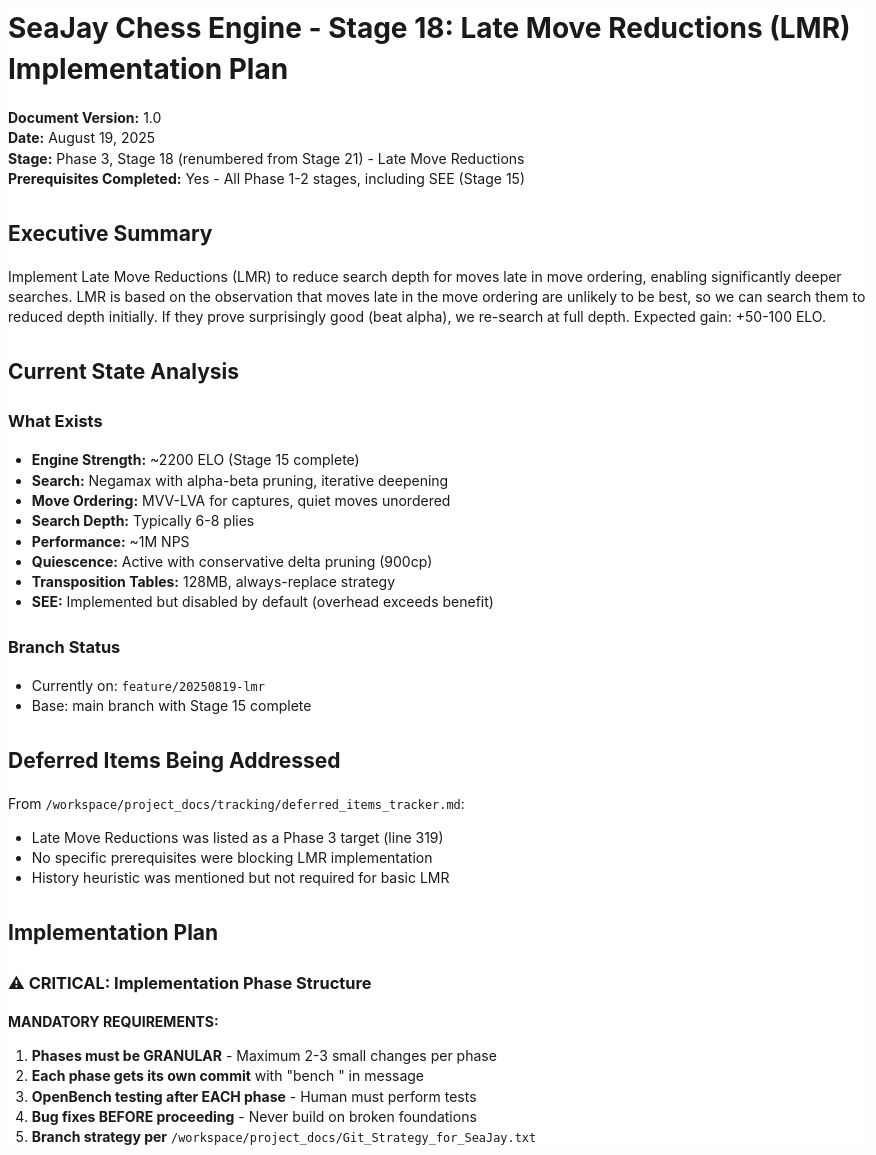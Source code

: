 # SeaJay Chess Engine - Stage 18: Late Move Reductions (LMR) Implementation Plan

**Document Version:** 1.0  
**Date:** August 19, 2025  
**Stage:** Phase 3, Stage 18 (renumbered from Stage 21) - Late Move Reductions  
**Prerequisites Completed:** Yes - All Phase 1-2 stages, including SEE (Stage 15)  

## Executive Summary

Implement Late Move Reductions (LMR) to reduce search depth for moves late in move ordering, enabling significantly deeper searches. LMR is based on the observation that moves late in the move ordering are unlikely to be best, so we can search them to reduced depth initially. If they prove surprisingly good (beat alpha), we re-search at full depth. Expected gain: +50-100 ELO.

## Current State Analysis

### What Exists
- **Engine Strength:** ~2200 ELO (Stage 15 complete)
- **Search:** Negamax with alpha-beta pruning, iterative deepening
- **Move Ordering:** MVV-LVA for captures, quiet moves unordered
- **Search Depth:** Typically 6-8 plies
- **Performance:** ~1M NPS
- **Quiescence:** Active with conservative delta pruning (900cp)
- **Transposition Tables:** 128MB, always-replace strategy
- **SEE:** Implemented but disabled by default (overhead exceeds benefit)

### Branch Status
- Currently on: `feature/20250819-lmr`
- Base: main branch with Stage 15 complete

## Deferred Items Being Addressed

From `/workspace/project_docs/tracking/deferred_items_tracker.md`:
- Late Move Reductions was listed as a Phase 3 target (line 319)
- No specific prerequisites were blocking LMR implementation
- History heuristic was mentioned but not required for basic LMR

## Implementation Plan

### ⚠️ CRITICAL: Implementation Phase Structure

**MANDATORY REQUIREMENTS:**
1. **Phases must be GRANULAR** - Maximum 2-3 small changes per phase
2. **Each phase gets its own commit** with "bench <node-count>" in message
3. **OpenBench testing after EACH phase** - Human must perform tests
4. **Bug fixes BEFORE proceeding** - Never build on broken foundations
5. **Branch strategy per** `/workspace/project_docs/Git_Strategy_for_SeaJay.txt`
